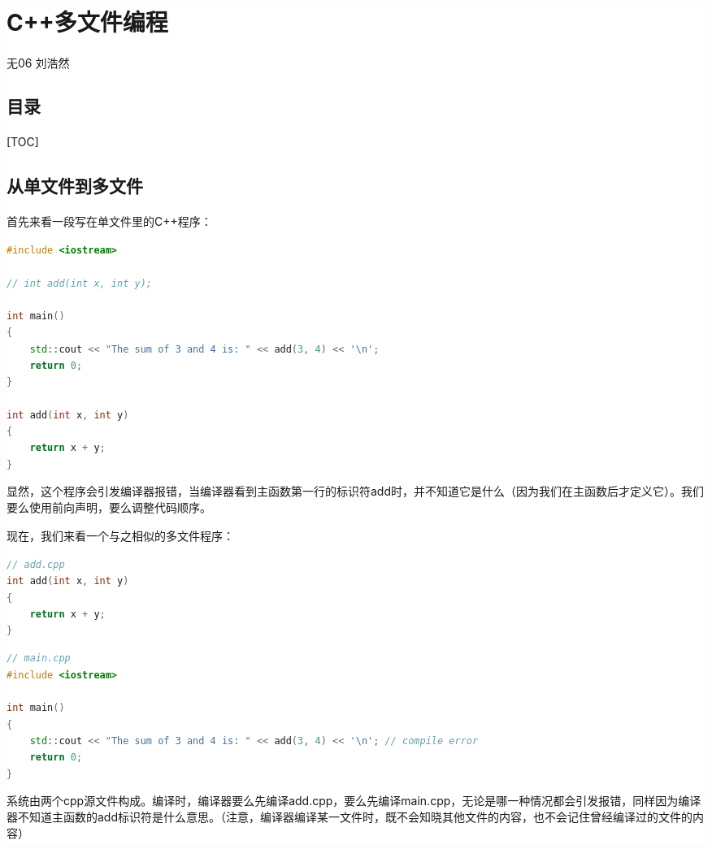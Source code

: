 # C++多文件编程

无06 刘浩然

## 目录

[TOC]

## 从单文件到多文件

首先来看一段写在单文件里的C++程序：

```C++
#include <iostream>

// int add(int x, int y); 

int main()
{
    std::cout << "The sum of 3 and 4 is: " << add(3, 4) << '\n';
    return 0;
}

int add(int x, int y)
{
    return x + y;
}
```

显然，这个程序会引发编译器报错，当编译器看到主函数第一行的标识符add时，并不知道它是什么（因为我们在主函数后才定义它）。我们要么使用前向声明，要么调整代码顺序。

现在，我们来看一个与之相似的多文件程序：

```cpp
// add.cpp
int add(int x, int y)
{
    return x + y;
}
```

```cpp
// main.cpp
#include <iostream>

int main()
{
    std::cout << "The sum of 3 and 4 is: " << add(3, 4) << '\n'; // compile error
    return 0;
}
```

系统由两个cpp源文件构成。编译时，编译器要么先编译add.cpp，要么先编译main.cpp，无论是哪一种情况都会引发报错，同样因为编译器不知道主函数的add标识符是什么意思。（注意，编译器编译某一文件时，既不会知晓其他文件的内容，也不会记住曾经编译过的文件的内容）
